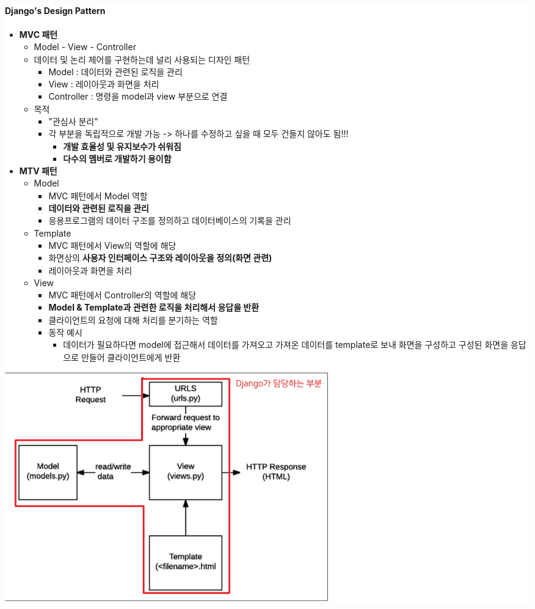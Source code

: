 

#### Django's Design Pattern

- **MVC 패턴**
  - Model - View - Controller
  - 데이터 및 논리 제어를 구현하는데 널리 사용되는 디자인 패턴
    - Model : 데이터와 관련된 로직을 관리
    - View : 레이아웃과 화면을 처리
    - Controller : 명령을 model과 view 부분으로 연결
  - 목적
    - "관심사 분리"
    - 각 부분을 독립적으로 개발 가능 -> 하나를 수정하고 싶을 때 모두 건들지 않아도 됨!!!
      - **개발 효율성 및 유지보수가 쉬워짐**
      - **다수의 멤버로 개발하기 용이함**
- **MTV 패턴**
  - Model
    - MVC 패턴에서 Model 역할
    - **데이터와 관련된 로직을 관리**
    - 응용프로그램의 데이터 구조를 정의하고 데이터베이스의 기록을 관리
  - Template
    - MVC 패턴에서 View의 역할에 해당
    - 화면상의 **사용자 인터페이스 구조와 레이아웃을 정의(화면 관련)**
    - 레이아웃과 화면을 처리
  - View
    - MVC 패턴에서 Controller의 역할에 해당
    - **Model & Template과 관련한 로직을 처리해서 응답을 반환**
    - 클라이언트의 요청에 대해 처리를 분기하는 역할
    - 동작 예시
      - 데이터가 필요하다면 model에 접근해서 데이터를 가져오고 가져온 데이터를 template로 보내 화면을 구성하고 구성된 화면을 응답으로 만들어 클라이언트에게 반환

![image-20220918151353872](1.png)

